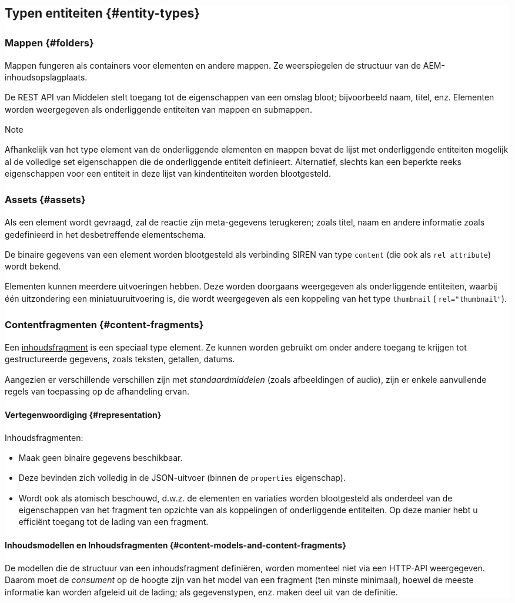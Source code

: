 ## Typen entiteiten {#entity-types}

### Mappen {#folders}

Mappen fungeren als containers voor elementen en andere mappen. Ze weerspiegelen de structuur van de AEM-inhoudsopslagplaats.

De REST API van Middelen stelt toegang tot de eigenschappen van een omslag bloot; bijvoorbeeld naam, titel, enz. Elementen worden weergegeven als onderliggende entiteiten van mappen en submappen.

>[!NOTE]
>
>Afhankelijk van het type element van de onderliggende elementen en mappen bevat de lijst met onderliggende entiteiten mogelijk al de volledige set eigenschappen die de onderliggende entiteit definieert. Alternatief, slechts kan een beperkte reeks eigenschappen voor een entiteit in deze lijst van kindentiteiten worden blootgesteld.

### Assets {#assets}

Als een element wordt gevraagd, zal de reactie zijn meta-gegevens terugkeren; zoals titel, naam en andere informatie zoals gedefinieerd in het desbetreffende elementschema.

De binaire gegevens van een element worden blootgesteld als verbinding SIREN van type `content` (die ook als `rel attribute`) wordt bekend.

Elementen kunnen meerdere uitvoeringen hebben. Deze worden doorgaans weergegeven als onderliggende entiteiten, waarbij één uitzondering een miniatuuruitvoering is, die wordt weergegeven als een koppeling van het type `thumbnail` ( `rel="thumbnail"`).

### Contentfragmenten {#content-fragments}

Een [inhoudsfragment](/help/assets/content-fragments/content-fragments.md) is een speciaal type element. Ze kunnen worden gebruikt om onder andere toegang te krijgen tot gestructureerde gegevens, zoals teksten, getallen, datums.

Aangezien er verschillende verschillen zijn met *standaardmiddelen* (zoals afbeeldingen of audio), zijn er enkele aanvullende regels van toepassing op de afhandeling ervan.

#### Vertegenwoordiging {#representation}

Inhoudsfragmenten:

* Maak geen binaire gegevens beschikbaar.
* Deze bevinden zich volledig in de JSON-uitvoer (binnen de `properties` eigenschap).

* Wordt ook als atomisch beschouwd, d.w.z. de elementen en variaties worden blootgesteld als onderdeel van de eigenschappen van het fragment ten opzichte van als koppelingen of onderliggende entiteiten. Op deze manier hebt u efficiënt toegang tot de lading van een fragment.

#### Inhoudsmodellen en Inhoudsfragmenten {#content-models-and-content-fragments}

De modellen die de structuur van een inhoudsfragment definiëren, worden momenteel niet via een HTTP-API weergegeven. Daarom moet de *consument* op de hoogte zijn van het model van een fragment (ten minste minimaal), hoewel de meeste informatie kan worden afgeleid uit de lading; als gegevenstypen, enz. maken deel uit van de definitie.
